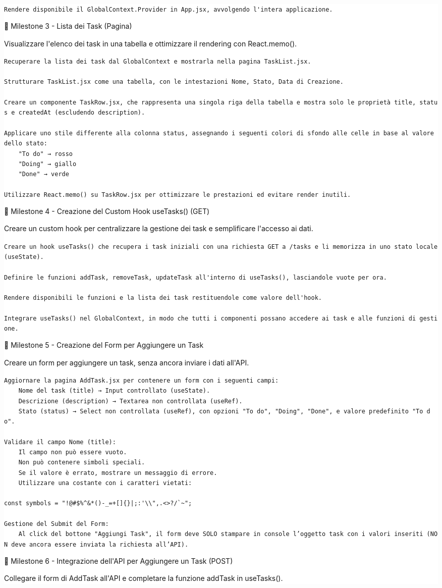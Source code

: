     Rendere disponibile il GlobalContext.Provider in App.jsx, avvolgendo l'intera applicazione.

📌 Milestone 3 - Lista dei Task (Pagina)

Visualizzare l'elenco dei task in una tabella e ottimizzare il rendering con React.memo().

    Recuperare la lista dei task dal GlobalContext e mostrarla nella pagina TaskList.jsx.

    Strutturare TaskList.jsx come una tabella, con le intestazioni Nome, Stato, Data di Creazione.

    Creare un componente TaskRow.jsx, che rappresenta una singola riga della tabella e mostra solo le proprietà title, status e createdAt (escludendo description).

    Applicare uno stile differente alla colonna status, assegnando i seguenti colori di sfondo alle celle in base al valore dello stato:
        "To do" → rosso
        "Doing" → giallo
        "Done" → verde

    Utilizzare React.memo() su TaskRow.jsx per ottimizzare le prestazioni ed evitare render inutili.

📌 Milestone 4 - Creazione del Custom Hook useTasks() (GET)

Creare un custom hook per centralizzare la gestione dei task e semplificare l'accesso ai dati.

    Creare un hook useTasks() che recupera i task iniziali con una richiesta GET a /tasks e li memorizza in uno stato locale (useState).

    Definire le funzioni addTask, removeTask, updateTask all'interno di useTasks(), lasciandole vuote per ora.

    Rendere disponibili le funzioni e la lista dei task restituendole come valore dell'hook.

    Integrare useTasks() nel GlobalContext, in modo che tutti i componenti possano accedere ai task e alle funzioni di gestione.

📌 Milestone 5 - Creazione del Form per Aggiungere un Task

Creare un form per aggiungere un task, senza ancora inviare i dati all'API.

    Aggiornare la pagina AddTask.jsx per contenere un form con i seguenti campi:
        Nome del task (title) → Input controllato (useState).
        Descrizione (description) → Textarea non controllata (useRef).
        Stato (status) → Select non controllata (useRef), con opzioni "To do", "Doing", "Done", e valore predefinito "To do".

    Validare il campo Nome (title):
        Il campo non può essere vuoto.
        Non può contenere simboli speciali.
        Se il valore è errato, mostrare un messaggio di errore.
        Utilizzare una costante con i caratteri vietati:

    const symbols = "!@#$%^&*()-_=+[]{}|;:'\\",.<>?/`~";

    Gestione del Submit del Form:
        Al click del bottone "Aggiungi Task", il form deve SOLO stampare in console l’oggetto task con i valori inseriti (NON deve ancora essere inviata la richiesta all’API).

📌 Milestone 6 - Integrazione dell'API per Aggiungere un Task (POST)

Collegare il form di AddTask all'API e completare la funzione addTask in useTasks().
